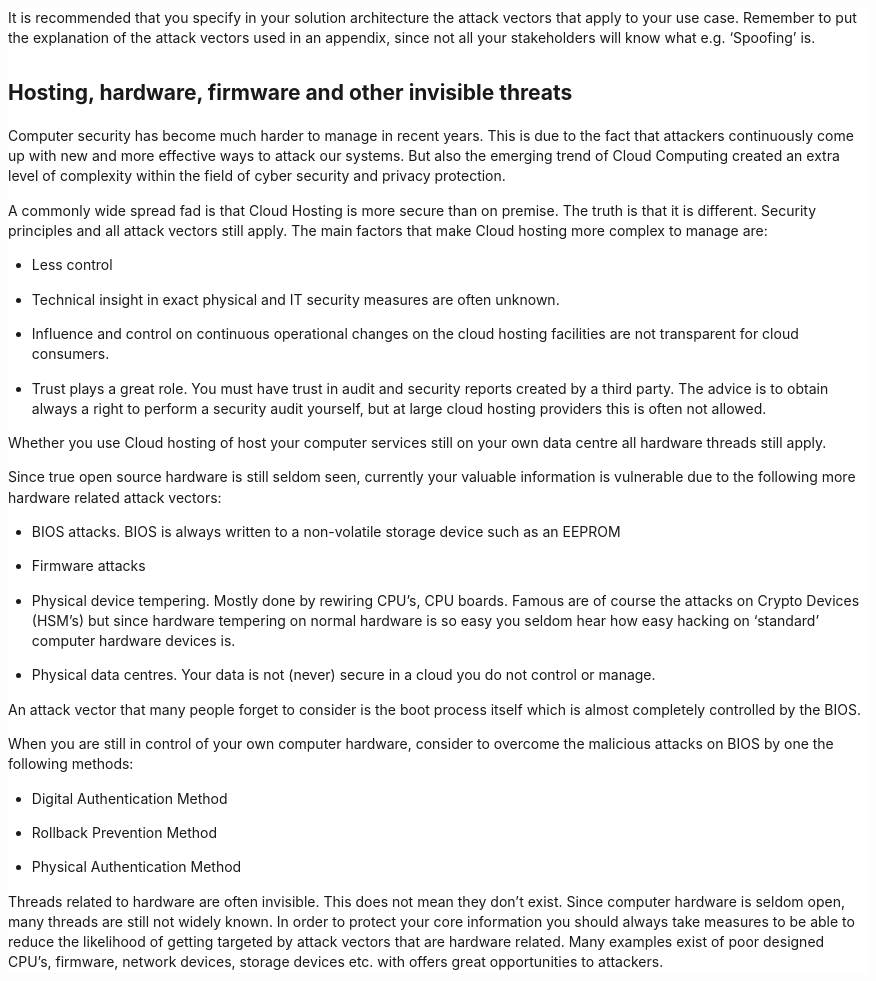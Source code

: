 It is recommended that you specify in your solution architecture the attack vectors that apply to your use case. Remember to put the explanation of the attack vectors used in an appendix, since not all your stakeholders will know what e.g. ‘Spoofing’ is. 

Hosting, hardware, firmware and other invisible threats
-------------------------------------------------------

Computer security has become much harder to manage in recent years. This is due to the fact that attackers continuously come up with new and more effective ways to attack our systems. But also the emerging trend of Cloud Computing created an extra level of complexity within the field of cyber security and privacy protection.

A commonly wide spread fad is that Cloud Hosting is more secure than on premise. The truth is that it is different. Security principles and all attack vectors still apply. The main factors that make Cloud hosting more complex to manage are:

-   Less control

-   Technical insight in exact physical and IT security measures are often unknown.

-   Influence and control on continuous operational changes on the cloud hosting facilities are not transparent for cloud consumers.

-   Trust plays a great role. You must have trust in audit and security reports created by a third party. The advice is to obtain always a right to perform a security audit yourself, but at large cloud hosting providers this is often not allowed.

Whether you use Cloud hosting of host your computer services still on your own data centre all hardware threads still apply.

Since true open source hardware is still seldom seen, currently your valuable information is vulnerable due to the following more hardware related attack vectors:

-   BIOS attacks. BIOS is always written to a non-volatile storage device such as an EEPROM

-   Firmware attacks

-   Physical device tempering. Mostly done by rewiring CPU’s, CPU boards. Famous are of course the attacks on Crypto Devices (HSM’s) but since hardware tempering on normal hardware is so easy you seldom hear how easy hacking on ‘standard’ computer hardware devices is.

-   Physical data centres. Your data is not (never) secure in a cloud you do not control or manage.

An attack vector that many people forget to consider is the boot process itself which is almost completely controlled by the BIOS.

When you are still in control of your own computer hardware, consider to overcome the malicious attacks on BIOS by one the following methods:

-   Digital Authentication Method

-   Rollback Prevention Method

-   Physical Authentication Method

Threads related to hardware are often invisible. This does not mean they don’t exist. Since computer hardware is seldom open, many threads are still not widely known. In order to protect your core information you should always take measures to be able to reduce the likelihood of getting targeted by attack vectors that are hardware related. Many examples exist of poor designed CPU’s, firmware, network devices, storage devices etc. with offers great opportunities to attackers.
